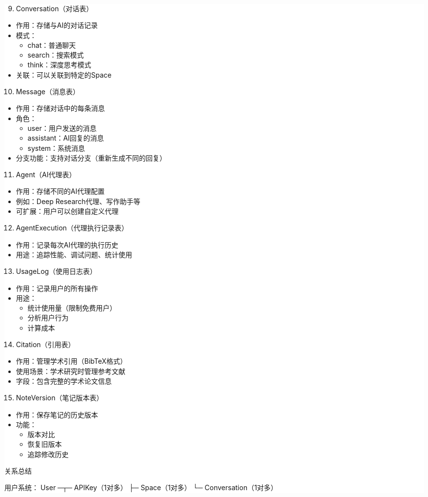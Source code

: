   9. Conversation（对话表）

  - 作用：存储与AI的对话记录
  - 模式：
    - chat：普通聊天
    - search：搜索模式
    - think：深度思考模式
  - 关联：可以关联到特定的Space

  10. Message（消息表）

  - 作用：存储对话中的每条消息
  - 角色：
    - user：用户发送的消息
    - assistant：AI回复的消息
    - system：系统消息
  - 分支功能：支持对话分支（重新生成不同的回复）

  11. Agent（AI代理表）

  - 作用：存储不同的AI代理配置
  - 例如：Deep Research代理、写作助手等
  - 可扩展：用户可以创建自定义代理

  12. AgentExecution（代理执行记录表）

  - 作用：记录每次AI代理的执行历史
  - 用途：追踪性能、调试问题、统计使用

  13. UsageLog（使用日志表）

  - 作用：记录用户的所有操作
  - 用途：
    - 统计使用量（限制免费用户）
    - 分析用户行为
    - 计算成本

  14. Citation（引用表）

  - 作用：管理学术引用（BibTeX格式）
  - 使用场景：学术研究时管理参考文献
  - 字段：包含完整的学术论文信息

  15. NoteVersion（笔记版本表）

  - 作用：保存笔记的历史版本
  - 功能：
    - 版本对比
    - 恢复旧版本
    - 追踪修改历史

  关系总结

  用户系统：
  User ─┬─ APIKey（1对多）
        ├─ Space（1对多）
        └─ Conversation（1对多）
